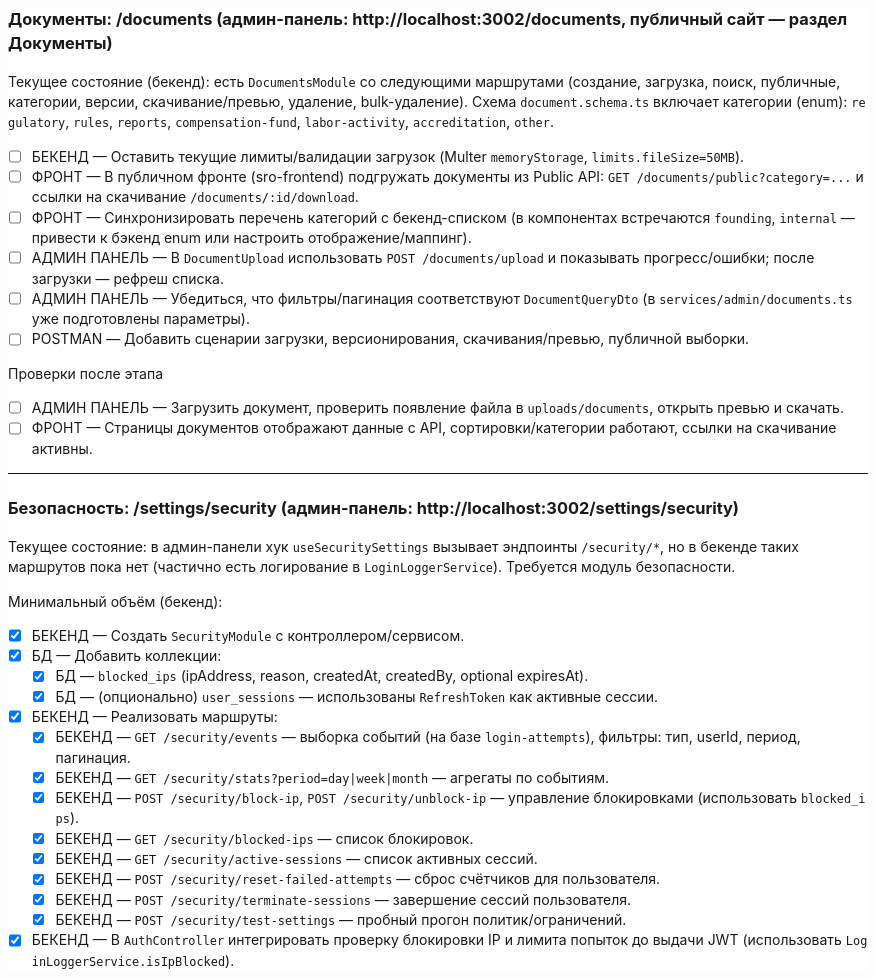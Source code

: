 
### Документы: /documents (админ-панель: http://localhost:3002/documents, публичный сайт — раздел Документы)

Текущее состояние (бекенд): есть `DocumentsModule` со следующими маршрутами (создание, загрузка, поиск, публичные, категории, версии, скачивание/превью, удаление, bulk-удаление). Схема `document.schema.ts` включает категории (enum): `regulatory`, `rules`, `reports`, `compensation-fund`, `labor-activity`, `accreditation`, `other`.

- [ ] БЕКЕНД — Оставить текущие лимиты/валидации загрузок (Multer `memoryStorage`, `limits.fileSize=50MB`).
- [ ] ФРОНТ — В публичном фронте (sro-frontend) подгружать документы из Public API: `GET /documents/public?category=...` и ссылки на скачивание `/documents/:id/download`.
- [ ] ФРОНТ — Синхронизировать перечень категорий с бекенд-списком (в компонентах встречаются `founding`, `internal` — привести к бэкенд enum или настроить отображение/маппинг).
- [ ] АДМИН ПАНЕЛЬ — В `DocumentUpload` использовать `POST /documents/upload` и показывать прогресс/ошибки; после загрузки — рефреш списка.
- [ ] АДМИН ПАНЕЛЬ — Убедиться, что фильтры/пагинация соответствуют `DocumentQueryDto` (в `services/admin/documents.ts` уже подготовлены параметры).
- [ ] POSTMAN — Добавить сценарии загрузки, версионирования, скачивания/превью, публичной выборки.

Проверки после этапа
- [ ] АДМИН ПАНЕЛЬ — Загрузить документ, проверить появление файла в `uploads/documents`, открыть превью и скачать.
- [ ] ФРОНТ — Страницы документов отображают данные с API, сортировки/категории работают, ссылки на скачивание активны.

---

### Безопасность: /settings/security (админ-панель: http://localhost:3002/settings/security)

Текущее состояние: в админ-панели хук `useSecuritySettings` вызывает эндпоинты `/security/*`, но в бекенде таких маршрутов пока нет (частично есть логирование в `LoginLoggerService`). Требуется модуль безопасности.

Минимальный объём (бекенд):
- [x] БЕКЕНД — Создать `SecurityModule` с контроллером/сервисом.
- [x] БД — Добавить коллекции:
  - [x] БД — `blocked_ips` (ipAddress, reason, createdAt, createdBy, optional expiresAt).
  - [x] БД — (опционально) `user_sessions` — использованы `RefreshToken` как активные сессии.
- [x] БЕКЕНД — Реализовать маршруты:
  - [x] БЕКЕНД — `GET /security/events` — выборка событий (на базе `login-attempts`), фильтры: тип, userId, период, пагинация.
  - [x] БЕКЕНД — `GET /security/stats?period=day|week|month` — агрегаты по событиям.
  - [x] БЕКЕНД — `POST /security/block-ip`, `POST /security/unblock-ip` — управление блокировками (использовать `blocked_ips`).
  - [x] БЕКЕНД — `GET /security/blocked-ips` — список блокировок.
  - [x] БЕКЕНД — `GET /security/active-sessions` — список активных сессий.
  - [x] БЕКЕНД — `POST /security/reset-failed-attempts` — сброс счётчиков для пользователя.
  - [x] БЕКЕНД — `POST /security/terminate-sessions` — завершение сессий пользователя.
  - [x] БЕКЕНД — `POST /security/test-settings` — пробный прогон политик/ограничений.
- [x] БЕКЕНД — В `AuthController` интегрировать проверку блокировки IP и лимита попыток до выдачи JWT (использовать `LoginLoggerService.isIpBlocked`).
